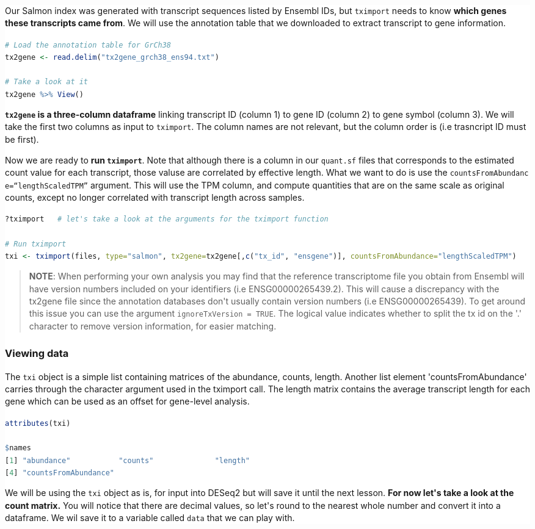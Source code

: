 Our Salmon index was generated with transcript sequences listed by Ensembl IDs, but `tximport` needs to know **which genes these transcripts came from**. We will use the annotation table that we downloaded to extract transcript to gene information. 

```r
# Load the annotation table for GrCh38
tx2gene <- read.delim("tx2gene_grch38_ens94.txt")

# Take a look at it 
tx2gene %>% View()
```

**`tx2gene` is a three-column dataframe** linking transcript ID (column 1) to gene ID (column 2) to gene symbol (column 3). We will take the first two columns as input to `tximport`. The column names are not relevant, but the column order is (i.e trasncript ID must be first).

Now we are ready to **run `tximport`**. Note that although there is a column in our `quant.sf` files that corresponds to the estimated count value for each transcript, those valuse are correlated by effective length. What we want to do is use the `countsFromAbundance=“lengthScaledTPM”` argument. This will use the TPM column, and compute quantities that are on the same scale as original counts, except no longer correlated with transcript length across samples.

```R
?tximport   # let's take a look at the arguments for the tximport function

# Run tximport
txi <- tximport(files, type="salmon", tx2gene=tx2gene[,c("tx_id", "ensgene")], countsFromAbundance="lengthScaledTPM")
```

> **NOTE**: When performing your own analysis you may find that the reference transcriptome file you obtain from Ensembl will have version numbers included on your identifiers (i.e ENSG00000265439.2). This will cause a discrepancy with the tx2gene file since the annotation databases don't usually contain version numbers (i.e ENSG00000265439). To get around this issue you can use the argument `ignoreTxVersion	= TRUE`. The logical value indicates whether to split the tx id on the '.' character to remove version information, for easier matching.

### Viewing data

The `txi` object is a simple list containing matrices of the abundance, counts, length. Another list element 'countsFromAbundance' carries through the character argument used in the tximport call. The length matrix contains the average transcript length for each gene which can be used as an offset for gene-level analysis.

```r
attributes(txi)

$names
[1] "abundance"           "counts"              "length"             
[4] "countsFromAbundance"
```

We will be using the `txi` object as is, for input into DESeq2 but will save it until the next lesson. **For now let's take a look at the count matrix.** You will notice that there are decimal values, so let's round to the nearest whole number and convert it into a dataframe. We wil save it to a variable called `data` that we can play with. 


[GEO]: https://www.ncbi.nlm.nih.gov/geo/query/acc.cgi?acc=GSE51443 "Gene Expression Omnibus"
[SRA]: https://trace.ncbi.nlm.nih.gov/Traces/sra/?study=SRP031507 "Sequence Read Archive"